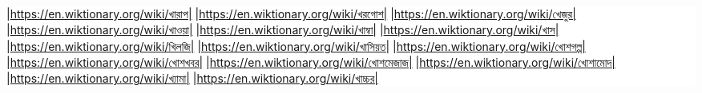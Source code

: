 |https://en.wiktionary.org/wiki/খারাপ|
|https://en.wiktionary.org/wiki/খরগোশ|
|https://en.wiktionary.org/wiki/খেজুর|
|https://en.wiktionary.org/wiki/খাওয়া|
|https://en.wiktionary.org/wiki/খাম্বা|
|https://en.wiktionary.org/wiki/খাস|
|https://en.wiktionary.org/wiki/খিলজি|
|https://en.wiktionary.org/wiki/খাসিয়ত|
|https://en.wiktionary.org/wiki/খোশগল্প|
|https://en.wiktionary.org/wiki/খোশখবর|
|https://en.wiktionary.org/wiki/খোশমেজাজ|
|https://en.wiktionary.org/wiki/খোশামোদ|
|https://en.wiktionary.org/wiki/খ্যামা|
|https://en.wiktionary.org/wiki/খাচ্চর|
